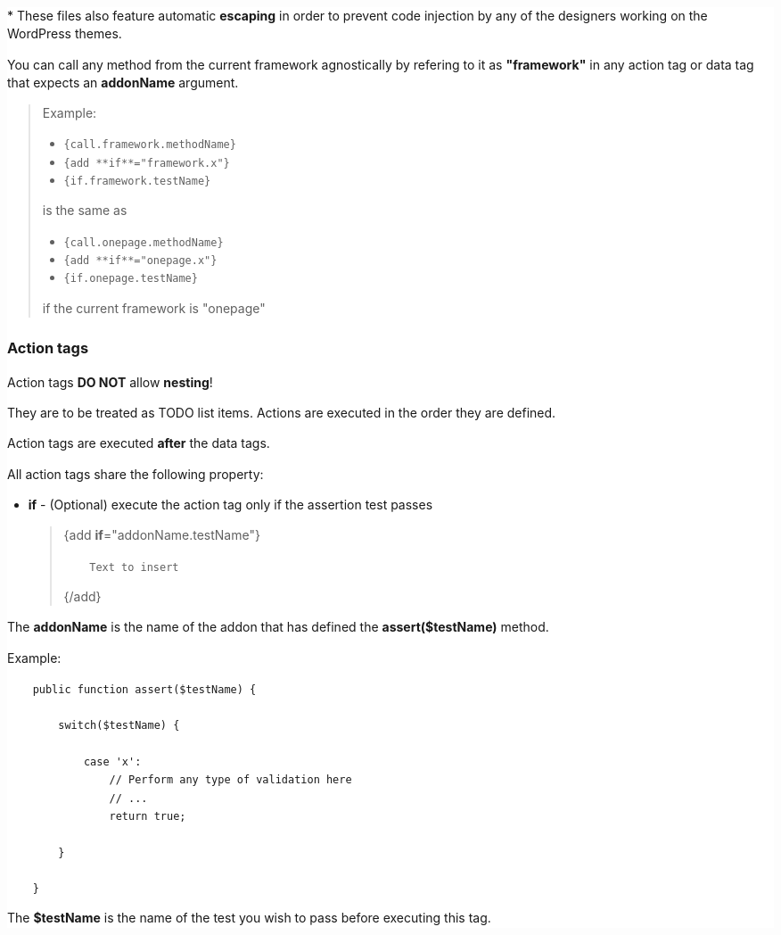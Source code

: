 \* These files also feature automatic **escaping** in order to prevent code 
injection by any of the designers working on the WordPress themes.

You can call any method from the current framework agnostically by refering to it
as **"framework"** in any action tag or data tag that expects an **addonName** argument.

> Example: 
> 
> * `{call.framework.methodName}`
> * `{add **if**="framework.x"}`
> * `{if.framework.testName}`
> 
> is the same as
> 
> * `{call.onepage.methodName}`
> * `{add **if**="onepage.x"}`
> * `{if.onepage.testName}`
> 
> if the current framework is "onepage"

### Action tags

Action tags **DO NOT** allow **nesting**!

They are to be treated as TODO list items. Actions are executed in the order they
are defined.

Action tags are executed **after** the data tags.

All action tags share the following property:

  * **if** - (Optional) execute the action tag only if the assertion test passes

    > {add **if**="addonName.testName"}
    > 
    >         Text to insert
    > 
    > {/add}

The **addonName** is the name of the addon that has defined the **assert($testName)** method.

Example:

        public function assert($testName) {

            switch($testName) {

                case 'x':
                    // Perform any type of validation here
                    // ...
                    return true; 

            }

        }

The **$testName** is the name of the test you wish to pass before executing this tag.

